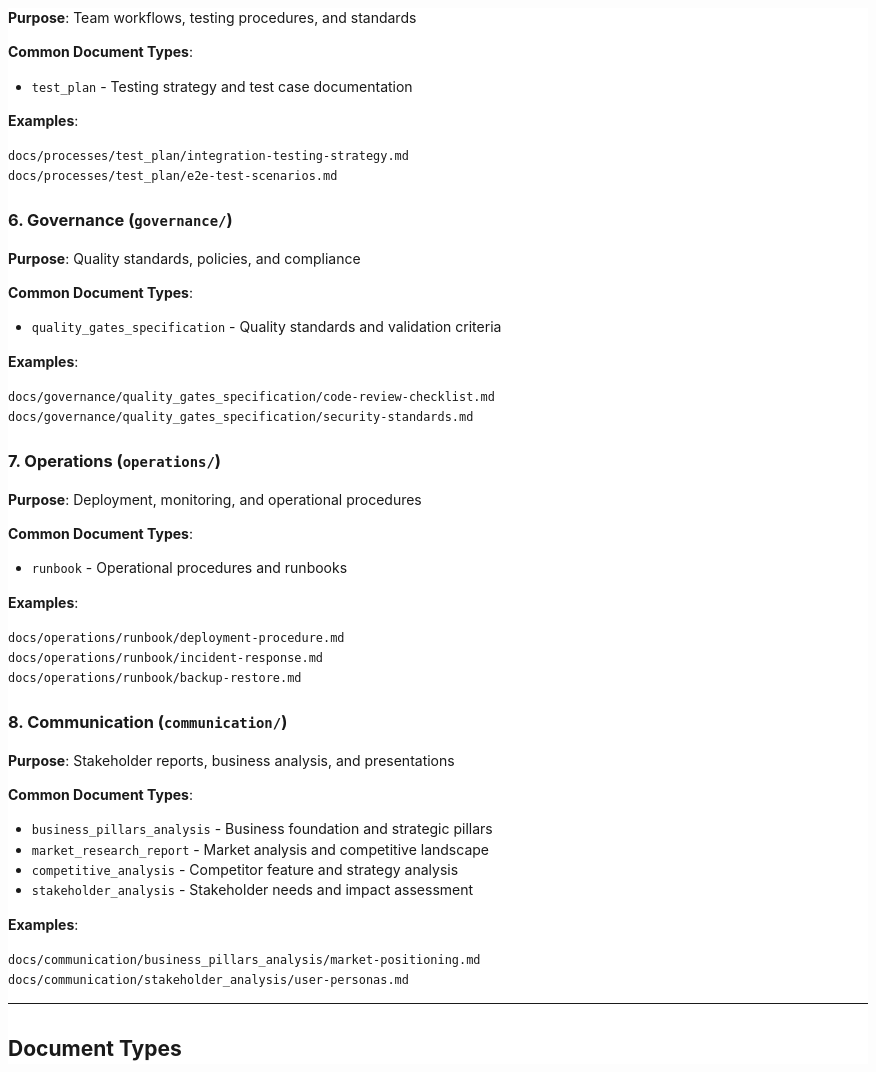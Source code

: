 **Purpose**: Team workflows, testing procedures, and standards

**Common Document Types**:
- `test_plan` - Testing strategy and test case documentation

**Examples**:
```
docs/processes/test_plan/integration-testing-strategy.md
docs/processes/test_plan/e2e-test-scenarios.md
```

### 6. Governance (`governance/`)

**Purpose**: Quality standards, policies, and compliance

**Common Document Types**:
- `quality_gates_specification` - Quality standards and validation criteria

**Examples**:
```
docs/governance/quality_gates_specification/code-review-checklist.md
docs/governance/quality_gates_specification/security-standards.md
```

### 7. Operations (`operations/`)

**Purpose**: Deployment, monitoring, and operational procedures

**Common Document Types**:
- `runbook` - Operational procedures and runbooks

**Examples**:
```
docs/operations/runbook/deployment-procedure.md
docs/operations/runbook/incident-response.md
docs/operations/runbook/backup-restore.md
```

### 8. Communication (`communication/`)

**Purpose**: Stakeholder reports, business analysis, and presentations

**Common Document Types**:
- `business_pillars_analysis` - Business foundation and strategic pillars
- `market_research_report` - Market analysis and competitive landscape
- `competitive_analysis` - Competitor feature and strategy analysis
- `stakeholder_analysis` - Stakeholder needs and impact assessment

**Examples**:
```
docs/communication/business_pillars_analysis/market-positioning.md
docs/communication/stakeholder_analysis/user-personas.md
```

---

## Document Types
